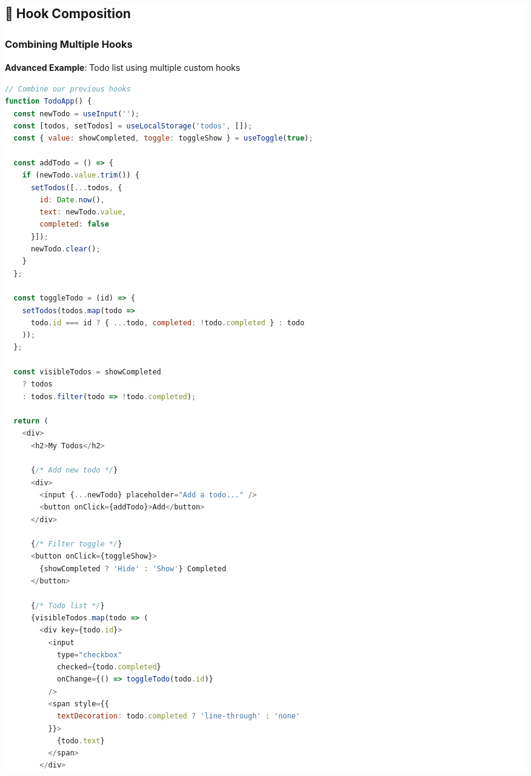 
## 🔄 Hook Composition

### Combining Multiple Hooks

**Advanced Example**: Todo list using multiple custom hooks

```javascript
// Combine our previous hooks
function TodoApp() {
  const newTodo = useInput('');
  const [todos, setTodos] = useLocalStorage('todos', []);
  const { value: showCompleted, toggle: toggleShow } = useToggle(true);
  
  const addTodo = () => {
    if (newTodo.value.trim()) {
      setTodos([...todos, {
        id: Date.now(),
        text: newTodo.value,
        completed: false
      }]);
      newTodo.clear();
    }
  };
  
  const toggleTodo = (id) => {
    setTodos(todos.map(todo =>
      todo.id === id ? { ...todo, completed: !todo.completed } : todo
    ));
  };
  
  const visibleTodos = showCompleted 
    ? todos 
    : todos.filter(todo => !todo.completed);
  
  return (
    <div>
      <h2>My Todos</h2>
      
      {/* Add new todo */}
      <div>
        <input {...newTodo} placeholder="Add a todo..." />
        <button onClick={addTodo}>Add</button>
      </div>
      
      {/* Filter toggle */}
      <button onClick={toggleShow}>
        {showCompleted ? 'Hide' : 'Show'} Completed
      </button>
      
      {/* Todo list */}
      {visibleTodos.map(todo => (
        <div key={todo.id}>
          <input 
            type="checkbox"
            checked={todo.completed}
            onChange={() => toggleTodo(todo.id)}
          />
          <span style={{
            textDecoration: todo.completed ? 'line-through' : 'none'
          }}>
            {todo.text}
          </span>
        </div>
```
